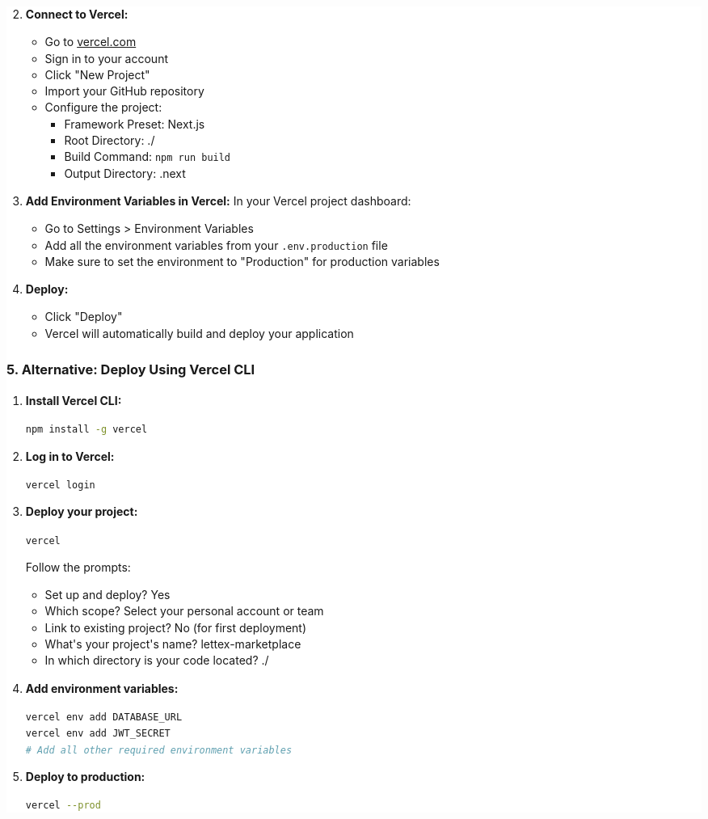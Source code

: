 2. **Connect to Vercel:**
   - Go to [vercel.com](https://vercel.com)
   - Sign in to your account
   - Click "New Project"
   - Import your GitHub repository
   - Configure the project:
     - Framework Preset: Next.js
     - Root Directory: ./
     - Build Command: `npm run build`
     - Output Directory: .next

3. **Add Environment Variables in Vercel:**
   In your Vercel project dashboard:
   - Go to Settings > Environment Variables
   - Add all the environment variables from your `.env.production` file
   - Make sure to set the environment to "Production" for production variables

4. **Deploy:**
   - Click "Deploy"
   - Vercel will automatically build and deploy your application

### 5. Alternative: Deploy Using Vercel CLI

1. **Install Vercel CLI:**
   ```bash
   npm install -g vercel
   ```

2. **Log in to Vercel:**
   ```bash
   vercel login
   ```

3. **Deploy your project:**
   ```bash
   vercel
   ```
   
   Follow the prompts:
   - Set up and deploy? Yes
   - Which scope? Select your personal account or team
   - Link to existing project? No (for first deployment)
   - What's your project's name? lettex-marketplace
   - In which directory is your code located? ./

4. **Add environment variables:**
   ```bash
   vercel env add DATABASE_URL
   vercel env add JWT_SECRET
   # Add all other required environment variables
   ```

5. **Deploy to production:**
   ```bash
   vercel --prod
   ```

